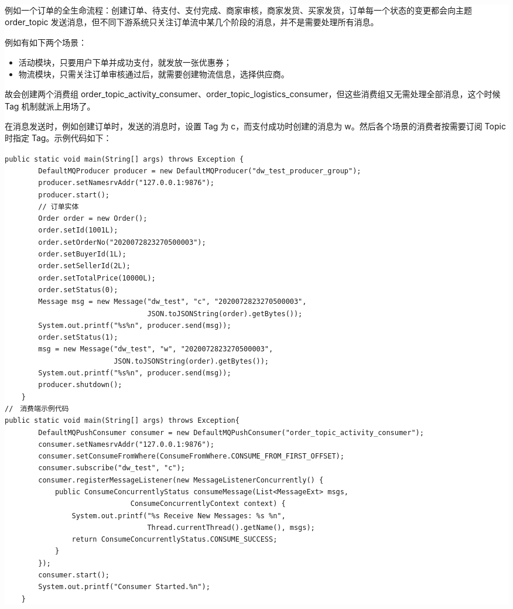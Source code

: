 例如一个订单的全生命流程：创建订单、待支付、支付完成、商家审核，商家发货、买家发货，订单每一个状态的变更都会向主题 order_topic 发送消息，但不同下游系统只关注订单流中某几个阶段的消息，并不是需要处理所有消息。

例如有如下两个场景：

- 活动模块，只要用户下单并成功支付，就发放一张优惠券；
- 物流模块，只需关注订单审核通过后，就需要创建物流信息，选择供应商。

故会创建两个消费组 order_topic_activity_consumer、order_topic_logistics_consumer，但这些消费组又无需处理全部消息，这个时候 Tag 机制就派上用场了。

在消息发送时，例如创建订单时，发送的消息时，设置 Tag 为 c，而支付成功时创建的消息为 w。然后各个场景的消费者按需要订阅 Topic 时指定 Tag。示例代码如下：

```
public static void main(String[] args) throws Exception {
        DefaultMQProducer producer = new DefaultMQProducer("dw_test_producer_group");
        producer.setNamesrvAddr("127.0.0.1:9876");
        producer.start();
        // 订单实体
        Order order = new Order();
        order.setId(1001L);
        order.setOrderNo("2020072823270500003");
        order.setBuyerId(1L);
        order.setSellerId(2L);
        order.setTotalPrice(10000L);
        order.setStatus(0);
        Message msg = new Message("dw_test", "c", "2020072823270500003", 
                                  JSON.toJSONString(order).getBytes());
        System.out.printf("%s%n", producer.send(msg));
        order.setStatus(1);
        msg = new Message("dw_test", "w", "2020072823270500003", 
                          JSON.toJSONString(order).getBytes());
        System.out.printf("%s%n", producer.send(msg));
        producer.shutdown();
    }
//　消费端示例代码
public static void main(String[] args) throws Exception{
        DefaultMQPushConsumer consumer = new DefaultMQPushConsumer("order_topic_activity_consumer");
        consumer.setNamesrvAddr("127.0.0.1:9876");
        consumer.setConsumeFromWhere(ConsumeFromWhere.CONSUME_FROM_FIRST_OFFSET);
        consumer.subscribe("dw_test", "c");
        consumer.registerMessageListener(new MessageListenerConcurrently() {
            public ConsumeConcurrentlyStatus consumeMessage(List<MessageExt> msgs,
                              ConsumeConcurrentlyContext context) {
                System.out.printf("%s Receive New Messages: %s %n", 
                                  Thread.currentThread().getName(), msgs);
                return ConsumeConcurrentlyStatus.CONSUME_SUCCESS;
            }
        });
        consumer.start();
        System.out.printf("Consumer Started.%n");
    }
```
